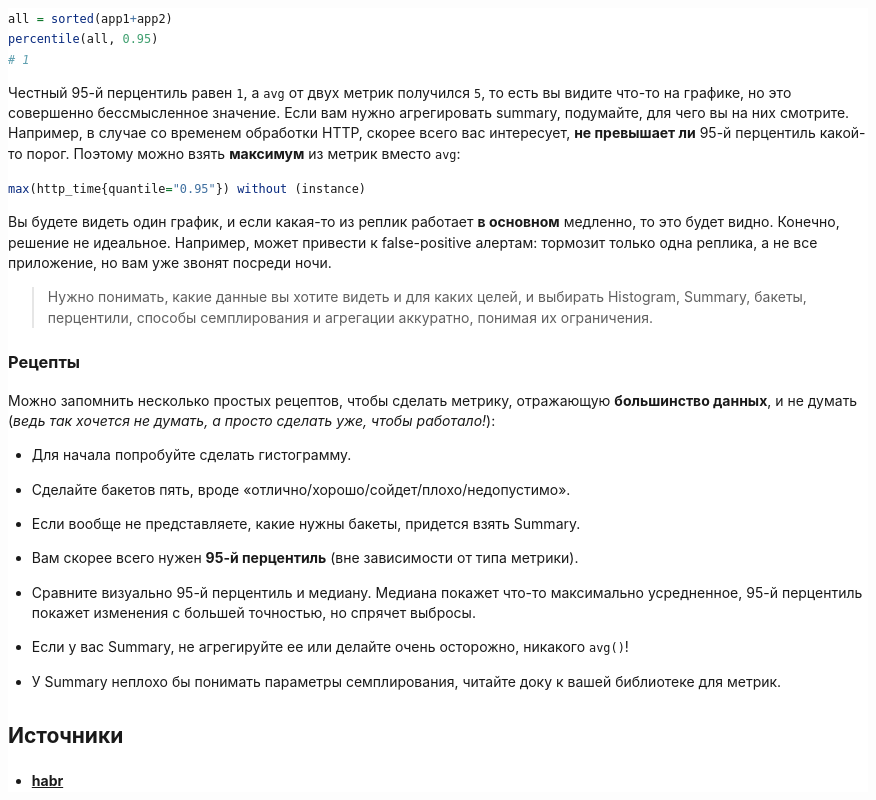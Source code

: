 ```q
all = sorted(app1+app2)
percentile(all, 0.95)
# 1
```

Честный 95-й перцентиль равен `1`, а `avg` от двух метрик получился `5`, то есть вы видите что-то на графике, но это совершенно бессмысленное значение. Если вам нужно агрегировать summary, подумайте, для чего вы на них смотрите. Например, в случае со временем обработки HTTP, скорее всего вас интересует, **не превышает ли** 95-й перцентиль какой-то порог. Поэтому можно взять **максимум** из метрик вместо `avg`:

```q
max(http_time{quantile="0.95"}) without (instance)
```

Вы будете видеть один график, и если какая-то из реплик работает **в основном** медленно, то это будет видно. Конечно, решение не идеальное. Например, может привести к false-positive алертам: тормозит только одна реплика, а не все приложение, но вам уже звонят посреди ночи.

> Нужно понимать, какие данные вы хотите видеть и для каких целей, и выбирать Histogram, Summary, бакеты, перцентили, способы семплирования и агрегации аккуратно, понимая их ограничения.

### Рецепты

Можно запомнить несколько простых рецептов, чтобы сделать метрику, отражающую **большинство данных**, и не думать (_ведь так хочется не думать, а просто сделать уже, чтобы работало!_):

- Для начала попробуйте сделать гистограмму.
    
- Сделайте бакетов пять, вроде «отлично/хорошо/сойдет/плохо/недопустимо».
    
- Если вообще не представляете, какие нужны бакеты, придется взять Summary.
    
- Вам скорее всего нужен **95-й перцентиль** (вне зависимости от типа метрики).
    
- Сравните визуально 95-й перцентиль и медиану. Медиана покажет что-то максимально усредненное, 95-й перцентиль покажет изменения с большей точностью, но спрячет выбросы.
    
- Если у вас Summary, не агрегируйте ее или делайте очень осторожно, никакого `avg()`!
    
- У Summary неплохо бы понимать параметры семплирования, читайте доку к вашей библиотеке для метрик.

## Источники
- #### [habr](https://habr.com/ru/companies/tochka/articles/690814/)
